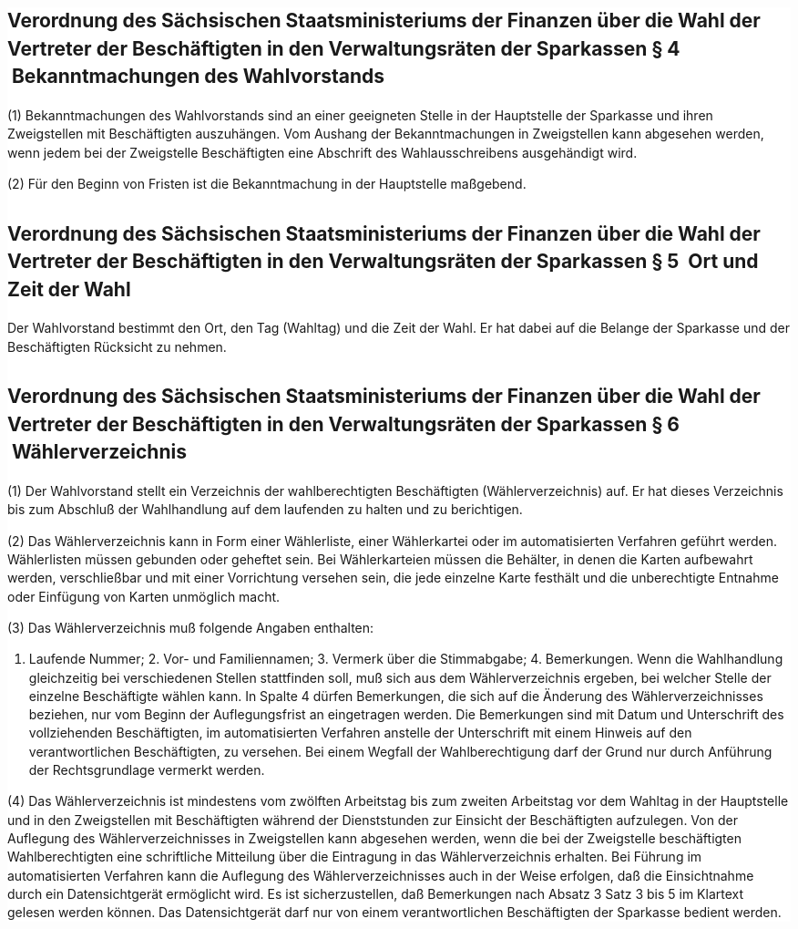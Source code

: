 ## Verordnung des Sächsischen Staatsministeriums der Finanzen über die Wahl der Vertreter der Beschäftigten in den Verwaltungsräten der Sparkassen § 4  Bekanntmachungen des Wahlvorstands

(1) Bekanntmachungen des Wahlvorstands sind an einer geeigneten Stelle in der Hauptstelle der Sparkasse und ihren Zweigstellen mit Beschäftigten auszuhängen. Vom Aushang der Bekanntmachungen in Zweigstellen kann abgesehen werden, wenn jedem bei der Zweigstelle Beschäftigten eine Abschrift des Wahlausschreibens ausgehändigt wird.

(2) Für den Beginn von Fristen ist die Bekanntmachung in der Hauptstelle maßgebend.


## Verordnung des Sächsischen Staatsministeriums der Finanzen über die Wahl der Vertreter der Beschäftigten in den Verwaltungsräten der Sparkassen § 5  Ort und Zeit der Wahl

Der Wahlvorstand bestimmt den Ort, den Tag (Wahltag) und die Zeit der Wahl. Er hat dabei auf die Belange der Sparkasse und der Beschäftigten Rücksicht zu nehmen.


## Verordnung des Sächsischen Staatsministeriums der Finanzen über die Wahl der Vertreter der Beschäftigten in den Verwaltungsräten der Sparkassen § 6  Wählerverzeichnis

(1) Der Wahlvorstand stellt ein Verzeichnis der wahlberechtigten Beschäftigten (Wählerverzeichnis) auf. Er hat dieses Verzeichnis bis zum Abschluß der Wahlhandlung auf dem laufenden zu halten und zu berichtigen.

(2) Das Wählerverzeichnis kann in Form einer Wählerliste, einer Wählerkartei oder im automatisierten Verfahren geführt werden. Wählerlisten müssen gebunden oder geheftet sein. Bei Wählerkarteien müssen die Behälter, in denen die Karten aufbewahrt werden, verschließbar und mit einer Vorrichtung versehen sein, die jede einzelne Karte festhält und die unberechtigte Entnahme oder Einfügung von Karten unmöglich macht.

(3) Das Wählerverzeichnis muß folgende Angaben enthalten:

1. Laufende Nummer; 2. Vor- und Familiennamen; 3. Vermerk über die Stimmabgabe; 4. Bemerkungen. Wenn die Wahlhandlung gleichzeitig bei verschiedenen Stellen stattfinden soll, muß sich aus dem Wählerverzeichnis ergeben, bei welcher Stelle der einzelne Beschäftigte wählen kann. In Spalte 4 dürfen Bemerkungen, die sich auf die Änderung des Wählerverzeichnisses beziehen, nur vom Beginn der Auflegungsfrist an eingetragen werden. Die Bemerkungen sind mit Datum und Unterschrift des vollziehenden Beschäftigten, im automatisierten Verfahren anstelle der Unterschrift mit einem Hinweis auf den verantwortlichen Beschäftigten, zu versehen. Bei einem Wegfall der Wahlberechtigung darf der Grund nur durch Anführung der Rechtsgrundlage vermerkt werden.

(4) Das Wählerverzeichnis ist mindestens vom zwölften Arbeitstag bis zum zweiten Arbeitstag vor dem Wahltag in der Hauptstelle und in den Zweigstellen mit Beschäftigten während der Dienststunden zur Einsicht der Beschäftigten aufzulegen. Von der Auflegung des Wählerverzeichnisses in Zweigstellen kann abgesehen werden, wenn die bei der Zweigstelle beschäftigten Wahlberechtigten eine schriftliche Mitteilung über die Eintragung in das Wählerverzeichnis erhalten. Bei Führung im automatisierten Verfahren kann die Auflegung des Wählerverzeichnisses auch in der Weise erfolgen, daß die Einsichtnahme durch ein Datensichtgerät ermöglicht wird. Es ist sicherzustellen, daß Bemerkungen nach Absatz 3 Satz 3 bis 5 im Klartext gelesen werden können. Das Datensichtgerät darf nur von einem verantwortlichen Beschäftigten der Sparkasse bedient werden.

